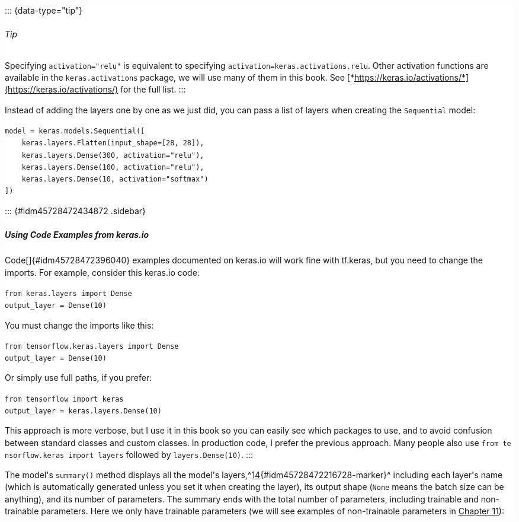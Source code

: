 ::: {data-type="tip"}
###### Tip

Specifying `activation="relu"` is equivalent to specifying
`activation=keras.activations.relu`. Other activation functions are
available in the `keras.activations` package, we will use many of them
in this book. See
[*https://keras.io/activations/*](https://keras.io/activations/) for the
full list.
:::

Instead of adding the layers one by one as we just did, you can pass a
list of layers when creating the `Sequential` model:

``` {.pagebreak-before data-type="programlisting" code-language="python"}
model = keras.models.Sequential([
    keras.layers.Flatten(input_shape=[28, 28]),
    keras.layers.Dense(300, activation="relu"),
    keras.layers.Dense(100, activation="relu"),
    keras.layers.Dense(10, activation="softmax")
])
```

::: {#idm45728472434872 .sidebar}
##### Using Code Examples from keras.io

Code[]{#idm45728472396040} examples documented on keras.io will work
fine with tf.keras, but you need to change the imports. For example,
consider this keras.io code:

``` {data-type="programlisting" code-language="python"}
from keras.layers import Dense
output_layer = Dense(10)
```

You must change the imports like this:

``` {data-type="programlisting" code-language="python"}
from tensorflow.keras.layers import Dense
output_layer = Dense(10)
```

Or simply use full paths, if you prefer:

``` {data-type="programlisting" code-language="python"}
from tensorflow import keras
output_layer = keras.layers.Dense(10)
```

This approach is more verbose, but I use it in this book so you can
easily see which packages to use, and to avoid confusion between
standard classes and custom classes. In production code, I prefer the
previous approach. Many people also use
`from tensorflow.keras import layers` followed by `layers.Dense(10)`.
:::

The model's `summary()` method displays all the model's
layers,^[14](https://learning.oreilly.com/library/view/hands-on-machine-learning/9781492032632/ch10.html#idm45728472216728){#idm45728472216728-marker}^
including each layer's name (which is automatically generated unless you
set it when creating the layer), its output shape (`None` means the
batch size can be anything), and its number of parameters. The summary
ends with the total number of parameters, including trainable and
non-trainable parameters. Here we only have trainable parameters (we
will see examples of non-trainable parameters in
[Chapter 11](https://learning.oreilly.com/library/view/hands-on-machine-learning/9781492032632/ch11.html#deep_chapter)):
